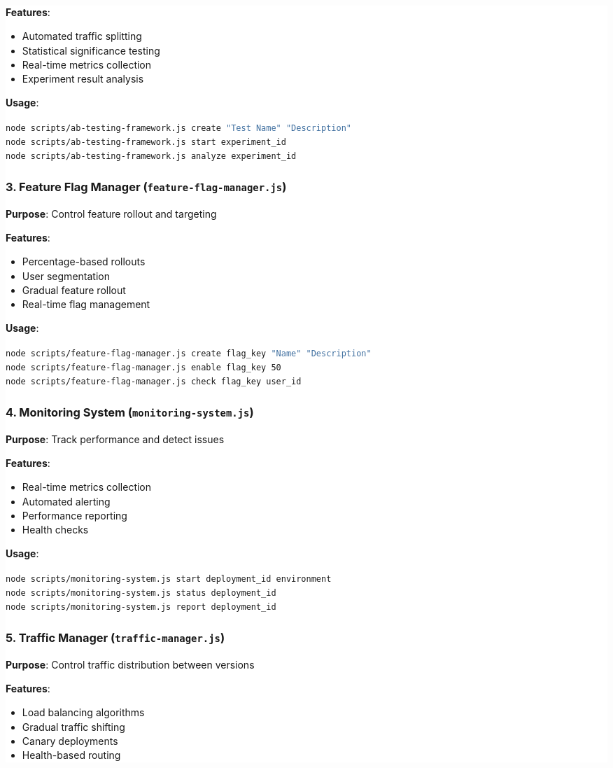 **Features**:
- Automated traffic splitting
- Statistical significance testing
- Real-time metrics collection
- Experiment result analysis

**Usage**:
```bash
node scripts/ab-testing-framework.js create "Test Name" "Description"
node scripts/ab-testing-framework.js start experiment_id
node scripts/ab-testing-framework.js analyze experiment_id
```

### 3. Feature Flag Manager (`feature-flag-manager.js`)

**Purpose**: Control feature rollout and targeting

**Features**:
- Percentage-based rollouts
- User segmentation
- Gradual feature rollout
- Real-time flag management

**Usage**:
```bash
node scripts/feature-flag-manager.js create flag_key "Name" "Description"
node scripts/feature-flag-manager.js enable flag_key 50
node scripts/feature-flag-manager.js check flag_key user_id
```

### 4. Monitoring System (`monitoring-system.js`)

**Purpose**: Track performance and detect issues

**Features**:
- Real-time metrics collection
- Automated alerting
- Performance reporting
- Health checks

**Usage**:
```bash
node scripts/monitoring-system.js start deployment_id environment
node scripts/monitoring-system.js status deployment_id
node scripts/monitoring-system.js report deployment_id
```

### 5. Traffic Manager (`traffic-manager.js`)

**Purpose**: Control traffic distribution between versions

**Features**:
- Load balancing algorithms
- Gradual traffic shifting
- Canary deployments
- Health-based routing
